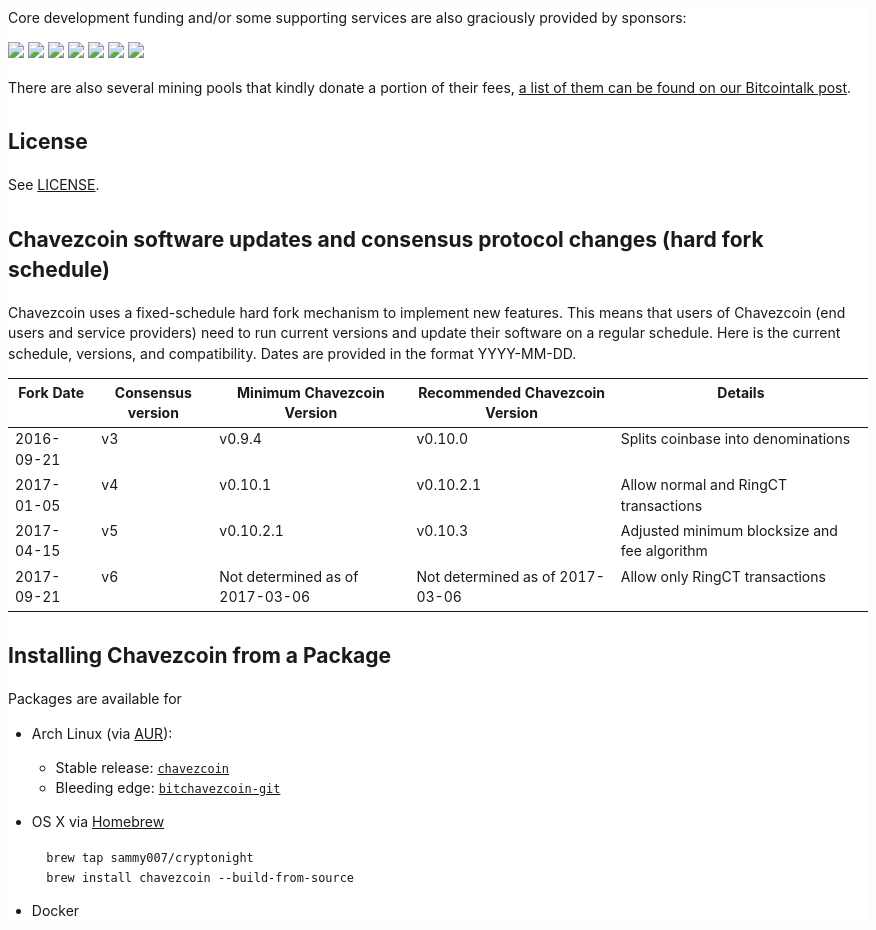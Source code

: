 Core development funding and/or some supporting services are also graciously provided by sponsors:

[<img width="80" src="https://static.getchavezcoin.org/images/sponsors/mychavezcoin.png"/>](https://mychavezcoin.com)
[<img width="150" src="https://static.getchavezcoin.org/images/sponsors/kitware.png?1"/>](http://kitware.com)
[<img width="100" src="https://static.getchavezcoin.org/images/sponsors/dome9.png"/>](http://dome9.com)
[<img width="150" src="https://static.getchavezcoin.org/images/sponsors/araxis.png"/>](http://araxis.com)
[<img width="150" src="https://static.getchavezcoin.org/images/sponsors/jetbrains.png"/>](http://www.jetbrains.com/)
[<img width="150" src="https://static.getchavezcoin.org/images/sponsors/navicat.png"/>](http://www.navicat.com/)
[<img width="150" src="https://static.getchavezcoin.org/images/sponsors/symas.png"/>](http://www.symas.com/)

There are also several mining pools that kindly donate a portion of their fees, [a list of them can be found on our Bitcointalk post](https://bitcointalk.org/index.php?topic=583449.0).

## License

See [LICENSE](LICENSE).

## Chavezcoin software updates and consensus protocol changes (hard fork schedule)

Chavezcoin uses a fixed-schedule hard fork mechanism to implement new features. This means that users of Chavezcoin (end users and service providers) need to run current versions and update their software on a regular schedule. Here is the current schedule, versions, and compatibility.
Dates are provided in the format YYYY-MM-DD. 


| Fork Date              | Consensus version | Minimum Chavezcoin Version | Recommended Chavezcoin Version | Details            |  
| ----------------- | ----------------- | ---------------------- | -------------------------- | ------------------ |
| 2016-09-21        | v3                | v0.9.4                 | v0.10.0                    | Splits coinbase into denominations  |
| 2017-01-05        | v4                | v0.10.1                 | v0.10.2.1                   | Allow normal and RingCT transactions |
| 2017-04-15        | v5                | v0.10.2.1               | v0.10.3                    | Adjusted minimum blocksize and fee algorithm      |
| 2017-09-21        | v6                | Not determined as of 2017-03-06                | Not determined as of 2017-03-06                    | Allow only RingCT transactions      |

## Installing Chavezcoin from a Package

Packages are available for

* Arch Linux (via [AUR](https://aur.archlinux.org/)):
  - Stable release: [`chavezcoin`](https://aur.archlinux.org/packages/chavezcoin)
  - Bleeding edge: [`bitchavezcoin-git`](https://aur.archlinux.org/packages/bitchavezcoin-git)

* OS X via [Homebrew](http://brew.sh)

        brew tap sammy007/cryptonight
        brew install chavezcoin --build-from-source

* Docker
